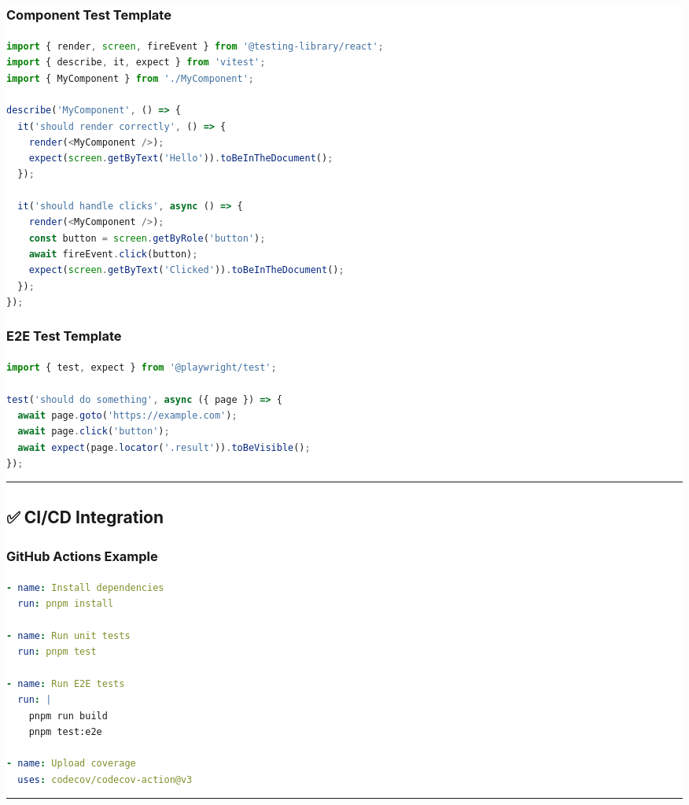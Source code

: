 ### **Component Test Template**

```typescript
import { render, screen, fireEvent } from '@testing-library/react';
import { describe, it, expect } from 'vitest';
import { MyComponent } from './MyComponent';

describe('MyComponent', () => {
  it('should render correctly', () => {
    render(<MyComponent />);
    expect(screen.getByText('Hello')).toBeInTheDocument();
  });

  it('should handle clicks', async () => {
    render(<MyComponent />);
    const button = screen.getByRole('button');
    await fireEvent.click(button);
    expect(screen.getByText('Clicked')).toBeInTheDocument();
  });
});
```

### **E2E Test Template**

```typescript
import { test, expect } from '@playwright/test';

test('should do something', async ({ page }) => {
  await page.goto('https://example.com');
  await page.click('button');
  await expect(page.locator('.result')).toBeVisible();
});
```

---

## ✅ CI/CD Integration

### **GitHub Actions Example**

```yaml
- name: Install dependencies
  run: pnpm install

- name: Run unit tests
  run: pnpm test

- name: Run E2E tests
  run: |
    pnpm run build
    pnpm test:e2e

- name: Upload coverage
  uses: codecov/codecov-action@v3
```

---